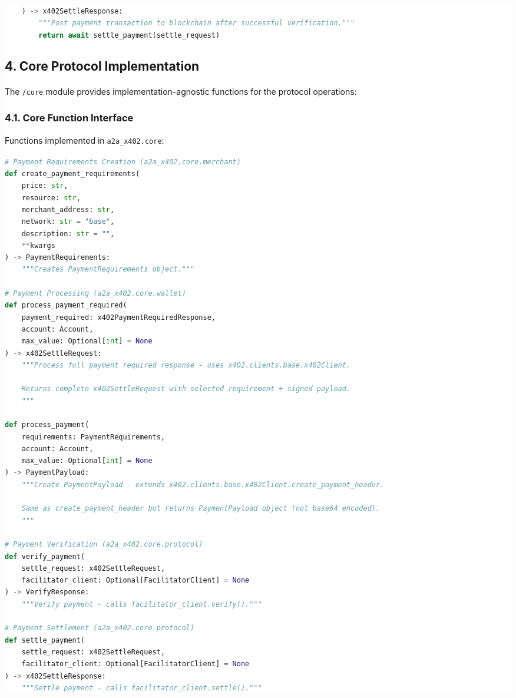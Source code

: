 ```python
    ) -> x402SettleResponse:
        """Post payment transaction to blockchain after successful verification."""
        return await settle_payment(settle_request)
```

## 4. Core Protocol Implementation

The `/core` module provides implementation-agnostic functions for the protocol operations:

### 4.1. Core Function Interface

Functions implemented in `a2a_x402.core`:

```python
# Payment Requirements Creation (a2a_x402.core.merchant)
def create_payment_requirements(
    price: str,
    resource: str,
    merchant_address: str,
    network: str = "base",
    description: str = "",
    **kwargs
) -> PaymentRequirements:
    """Creates PaymentRequirements object."""

# Payment Processing (a2a_x402.core.wallet)  
def process_payment_required(
    payment_required: x402PaymentRequiredResponse,
    account: Account,
    max_value: Optional[int] = None
) -> x402SettleRequest:
    """Process full payment required response - uses x402.clients.base.x402Client.
    
    Returns complete x402SettleRequest with selected requirement + signed payload.
    """

def process_payment(
    requirements: PaymentRequirements,
    account: Account,
    max_value: Optional[int] = None
) -> PaymentPayload:
    """Create PaymentPayload - extends x402.clients.base.x402Client.create_payment_header.
    
    Same as create_payment_header but returns PaymentPayload object (not base64 encoded).
    """

# Payment Verification (a2a_x402.core.protocol)
def verify_payment(
    settle_request: x402SettleRequest,
    facilitator_client: Optional[FacilitatorClient] = None
) -> VerifyResponse:
    """Verify payment - calls facilitator_client.verify()."""

# Payment Settlement (a2a_x402.core.protocol)  
def settle_payment(
    settle_request: x402SettleRequest,
    facilitator_client: Optional[FacilitatorClient] = None
) -> x402SettleResponse:
    """Settle payment - calls facilitator_client.settle()."""
```

